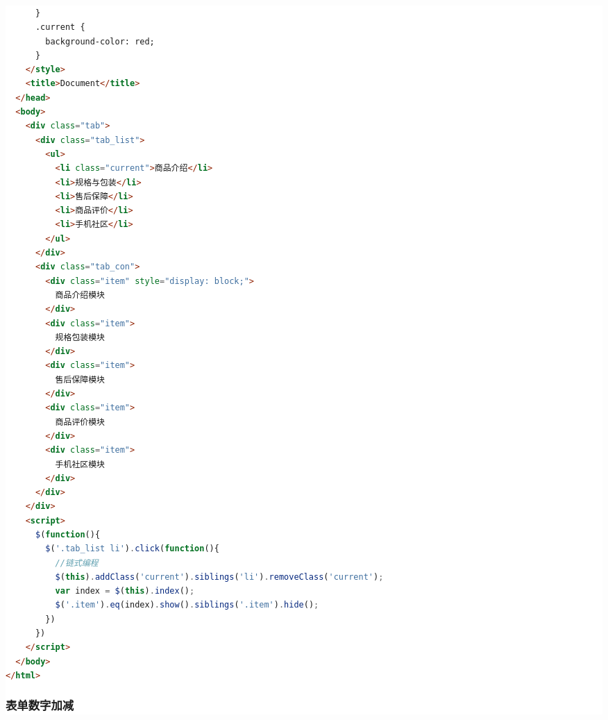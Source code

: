 ```html
      }
      .current {
        background-color: red;
      }
    </style>
    <title>Document</title>
  </head>
  <body>
    <div class="tab">
      <div class="tab_list">
        <ul>
          <li class="current">商品介绍</li>
          <li>规格与包装</li>
          <li>售后保障</li>
          <li>商品评价</li>
          <li>手机社区</li>
        </ul>
      </div>
      <div class="tab_con">
        <div class="item" style="display: block;">
          商品介绍模块
        </div>
        <div class="item">
          规格包装模块
        </div>
        <div class="item">
          售后保障模块
        </div>
        <div class="item">
          商品评价模块
        </div>
        <div class="item">
          手机社区模块
        </div>
      </div>
    </div>
    <script>
      $(function(){
        $('.tab_list li').click(function(){
          //链式编程
          $(this).addClass('current').siblings('li').removeClass('current');
          var index = $(this).index();
          $('.item').eq(index).show().siblings('.item').hide();
        })
      })
    </script>
  </body>
</html>
```

### 表单数字加减
